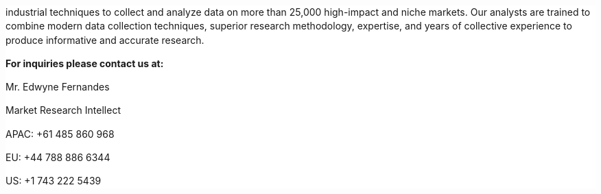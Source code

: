industrial techniques to collect and analyze data on more than 25,000 high-impact and niche markets. Our analysts are trained to combine modern data collection techniques, superior research methodology, expertise, and years of collective experience to produce informative and accurate research.</span></p><p><strong>For inquiries please contact us at:</strong></p><p>Mr. Edwyne Fernandes</p><p>Market Research Intellect</p><p>APAC: +61 485 860 968</p><p>EU: +44 788 886 6344</p><p>US: +1 743 222 5439</p>

